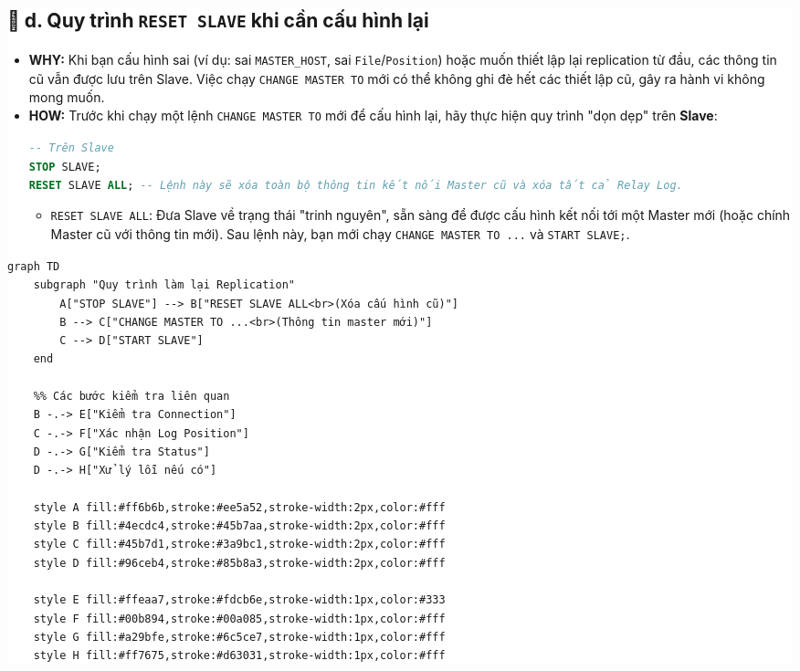 
## 🔄 **d. Quy trình `RESET SLAVE` khi cần cấu hình lại**

*   **WHY:** Khi bạn cấu hình sai (ví dụ: sai `MASTER_HOST`, sai `File`/`Position`) hoặc muốn thiết lập lại replication từ đầu, các thông tin cũ vẫn được lưu trên Slave. Việc chạy `CHANGE MASTER TO` mới có thể không ghi đè hết các thiết lập cũ, gây ra hành vi không mong muốn.
*   **HOW:** Trước khi chạy một lệnh `CHANGE MASTER TO` mới để cấu hình lại, hãy thực hiện quy trình "dọn dẹp" trên **Slave**:
    ```sql
    -- Trên Slave
    STOP SLAVE;
    RESET SLAVE ALL; -- Lệnh này sẽ xóa toàn bộ thông tin kết nối Master cũ và xóa tất cả Relay Log.
    ```
    *   `RESET SLAVE ALL`: Đưa Slave về trạng thái "trinh nguyên", sẵn sàng để được cấu hình kết nối tới một Master mới (hoặc chính Master cũ với thông tin mới). Sau lệnh này, bạn mới chạy `CHANGE MASTER TO ...` và `START SLAVE;`.

```mermaid
graph TD
    subgraph "Quy trình làm lại Replication"
        A["STOP SLAVE"] --> B["RESET SLAVE ALL<br>(Xóa cấu hình cũ)"]
        B --> C["CHANGE MASTER TO ...<br>(Thông tin master mới)"]
        C --> D["START SLAVE"]
    end

    %% Các bước kiểm tra liên quan
    B -.-> E["Kiểm tra Connection"]
    C -.-> F["Xác nhận Log Position"]
    D -.-> G["Kiểm tra Status"]
    D -.-> H["Xử lý lỗi nếu có"]

    style A fill:#ff6b6b,stroke:#ee5a52,stroke-width:2px,color:#fff
    style B fill:#4ecdc4,stroke:#45b7aa,stroke-width:2px,color:#fff
    style C fill:#45b7d1,stroke:#3a9bc1,stroke-width:2px,color:#fff
    style D fill:#96ceb4,stroke:#85b8a3,stroke-width:2px,color:#fff

    style E fill:#ffeaa7,stroke:#fdcb6e,stroke-width:1px,color:#333
    style F fill:#00b894,stroke:#00a085,stroke-width:1px,color:#fff
    style G fill:#a29bfe,stroke:#6c5ce7,stroke-width:1px,color:#fff
    style H fill:#ff7675,stroke:#d63031,stroke-width:1px,color:#fff
```
